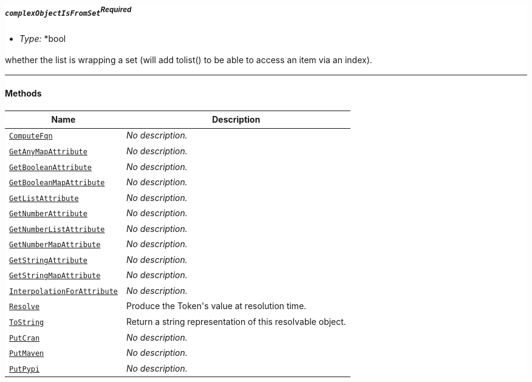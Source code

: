 ##### `complexObjectIsFromSet`<sup>Required</sup> <a name="complexObjectIsFromSet" id="@cdktf/provider-databricks.clusterPolicy.ClusterPolicyLibrariesOutputReference.Initializer.parameter.complexObjectIsFromSet"></a>

- *Type:* *bool

whether the list is wrapping a set (will add tolist() to be able to access an item via an index).

---

#### Methods <a name="Methods" id="Methods"></a>

| **Name** | **Description** |
| --- | --- |
| <code><a href="#@cdktf/provider-databricks.clusterPolicy.ClusterPolicyLibrariesOutputReference.computeFqn">ComputeFqn</a></code> | *No description.* |
| <code><a href="#@cdktf/provider-databricks.clusterPolicy.ClusterPolicyLibrariesOutputReference.getAnyMapAttribute">GetAnyMapAttribute</a></code> | *No description.* |
| <code><a href="#@cdktf/provider-databricks.clusterPolicy.ClusterPolicyLibrariesOutputReference.getBooleanAttribute">GetBooleanAttribute</a></code> | *No description.* |
| <code><a href="#@cdktf/provider-databricks.clusterPolicy.ClusterPolicyLibrariesOutputReference.getBooleanMapAttribute">GetBooleanMapAttribute</a></code> | *No description.* |
| <code><a href="#@cdktf/provider-databricks.clusterPolicy.ClusterPolicyLibrariesOutputReference.getListAttribute">GetListAttribute</a></code> | *No description.* |
| <code><a href="#@cdktf/provider-databricks.clusterPolicy.ClusterPolicyLibrariesOutputReference.getNumberAttribute">GetNumberAttribute</a></code> | *No description.* |
| <code><a href="#@cdktf/provider-databricks.clusterPolicy.ClusterPolicyLibrariesOutputReference.getNumberListAttribute">GetNumberListAttribute</a></code> | *No description.* |
| <code><a href="#@cdktf/provider-databricks.clusterPolicy.ClusterPolicyLibrariesOutputReference.getNumberMapAttribute">GetNumberMapAttribute</a></code> | *No description.* |
| <code><a href="#@cdktf/provider-databricks.clusterPolicy.ClusterPolicyLibrariesOutputReference.getStringAttribute">GetStringAttribute</a></code> | *No description.* |
| <code><a href="#@cdktf/provider-databricks.clusterPolicy.ClusterPolicyLibrariesOutputReference.getStringMapAttribute">GetStringMapAttribute</a></code> | *No description.* |
| <code><a href="#@cdktf/provider-databricks.clusterPolicy.ClusterPolicyLibrariesOutputReference.interpolationForAttribute">InterpolationForAttribute</a></code> | *No description.* |
| <code><a href="#@cdktf/provider-databricks.clusterPolicy.ClusterPolicyLibrariesOutputReference.resolve">Resolve</a></code> | Produce the Token's value at resolution time. |
| <code><a href="#@cdktf/provider-databricks.clusterPolicy.ClusterPolicyLibrariesOutputReference.toString">ToString</a></code> | Return a string representation of this resolvable object. |
| <code><a href="#@cdktf/provider-databricks.clusterPolicy.ClusterPolicyLibrariesOutputReference.putCran">PutCran</a></code> | *No description.* |
| <code><a href="#@cdktf/provider-databricks.clusterPolicy.ClusterPolicyLibrariesOutputReference.putMaven">PutMaven</a></code> | *No description.* |
| <code><a href="#@cdktf/provider-databricks.clusterPolicy.ClusterPolicyLibrariesOutputReference.putPypi">PutPypi</a></code> | *No description.* |
